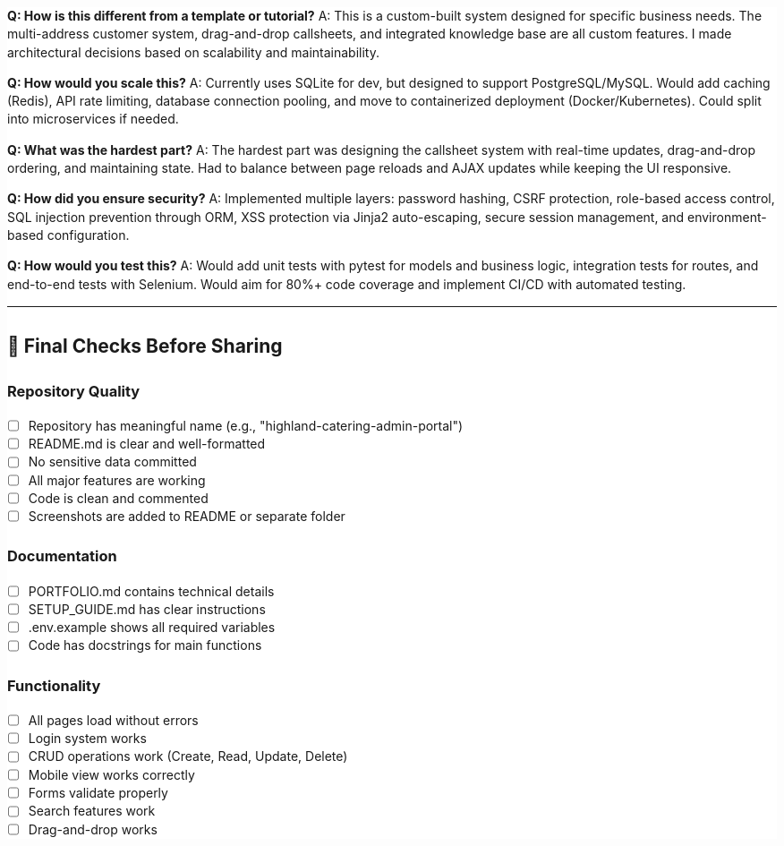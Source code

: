 **Q: How is this different from a template or tutorial?**
A: This is a custom-built system designed for specific business needs. The multi-address customer system, drag-and-drop callsheets, and integrated knowledge base are all custom features. I made architectural decisions based on scalability and maintainability.

**Q: How would you scale this?**
A: Currently uses SQLite for dev, but designed to support PostgreSQL/MySQL. Would add caching (Redis), API rate limiting, database connection pooling, and move to containerized deployment (Docker/Kubernetes). Could split into microservices if needed.

**Q: What was the hardest part?**
A: The hardest part was designing the callsheet system with real-time updates, drag-and-drop ordering, and maintaining state. Had to balance between page reloads and AJAX updates while keeping the UI responsive.

**Q: How did you ensure security?**
A: Implemented multiple layers: password hashing, CSRF protection, role-based access control, SQL injection prevention through ORM, XSS protection via Jinja2 auto-escaping, secure session management, and environment-based configuration.

**Q: How would you test this?**
A: Would add unit tests with pytest for models and business logic, integration tests for routes, and end-to-end tests with Selenium. Would aim for 80%+ code coverage and implement CI/CD with automated testing.

---

## 📝 Final Checks Before Sharing

### Repository Quality
- [ ] Repository has meaningful name (e.g., "highland-catering-admin-portal")
- [ ] README.md is clear and well-formatted
- [ ] No sensitive data committed
- [ ] All major features are working
- [ ] Code is clean and commented
- [ ] Screenshots are added to README or separate folder

### Documentation
- [ ] PORTFOLIO.md contains technical details
- [ ] SETUP_GUIDE.md has clear instructions
- [ ] .env.example shows all required variables
- [ ] Code has docstrings for main functions

### Functionality
- [ ] All pages load without errors
- [ ] Login system works
- [ ] CRUD operations work (Create, Read, Update, Delete)
- [ ] Mobile view works correctly
- [ ] Forms validate properly
- [ ] Search features work
- [ ] Drag-and-drop works
